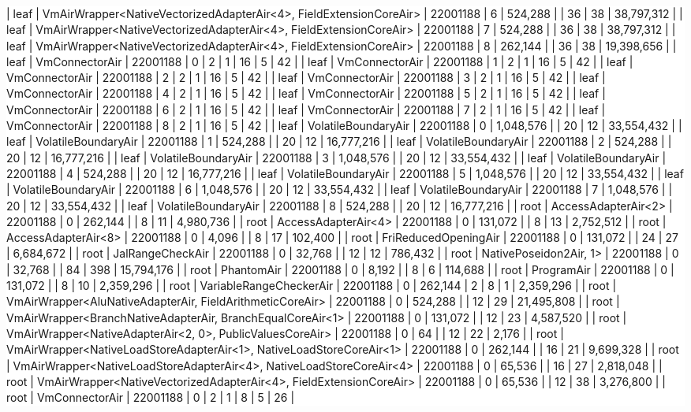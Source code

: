| leaf | VmAirWrapper<NativeVectorizedAdapterAir<4>, FieldExtensionCoreAir> | 22001188 | 6 | 524,288 |  | 36 | 38 | 38,797,312 | 
| leaf | VmAirWrapper<NativeVectorizedAdapterAir<4>, FieldExtensionCoreAir> | 22001188 | 7 | 524,288 |  | 36 | 38 | 38,797,312 | 
| leaf | VmAirWrapper<NativeVectorizedAdapterAir<4>, FieldExtensionCoreAir> | 22001188 | 8 | 262,144 |  | 36 | 38 | 19,398,656 | 
| leaf | VmConnectorAir | 22001188 | 0 | 2 | 1 | 16 | 5 | 42 | 
| leaf | VmConnectorAir | 22001188 | 1 | 2 | 1 | 16 | 5 | 42 | 
| leaf | VmConnectorAir | 22001188 | 2 | 2 | 1 | 16 | 5 | 42 | 
| leaf | VmConnectorAir | 22001188 | 3 | 2 | 1 | 16 | 5 | 42 | 
| leaf | VmConnectorAir | 22001188 | 4 | 2 | 1 | 16 | 5 | 42 | 
| leaf | VmConnectorAir | 22001188 | 5 | 2 | 1 | 16 | 5 | 42 | 
| leaf | VmConnectorAir | 22001188 | 6 | 2 | 1 | 16 | 5 | 42 | 
| leaf | VmConnectorAir | 22001188 | 7 | 2 | 1 | 16 | 5 | 42 | 
| leaf | VmConnectorAir | 22001188 | 8 | 2 | 1 | 16 | 5 | 42 | 
| leaf | VolatileBoundaryAir | 22001188 | 0 | 1,048,576 |  | 20 | 12 | 33,554,432 | 
| leaf | VolatileBoundaryAir | 22001188 | 1 | 524,288 |  | 20 | 12 | 16,777,216 | 
| leaf | VolatileBoundaryAir | 22001188 | 2 | 524,288 |  | 20 | 12 | 16,777,216 | 
| leaf | VolatileBoundaryAir | 22001188 | 3 | 1,048,576 |  | 20 | 12 | 33,554,432 | 
| leaf | VolatileBoundaryAir | 22001188 | 4 | 524,288 |  | 20 | 12 | 16,777,216 | 
| leaf | VolatileBoundaryAir | 22001188 | 5 | 1,048,576 |  | 20 | 12 | 33,554,432 | 
| leaf | VolatileBoundaryAir | 22001188 | 6 | 1,048,576 |  | 20 | 12 | 33,554,432 | 
| leaf | VolatileBoundaryAir | 22001188 | 7 | 1,048,576 |  | 20 | 12 | 33,554,432 | 
| leaf | VolatileBoundaryAir | 22001188 | 8 | 524,288 |  | 20 | 12 | 16,777,216 | 
| root | AccessAdapterAir<2> | 22001188 | 0 | 262,144 |  | 8 | 11 | 4,980,736 | 
| root | AccessAdapterAir<4> | 22001188 | 0 | 131,072 |  | 8 | 13 | 2,752,512 | 
| root | AccessAdapterAir<8> | 22001188 | 0 | 4,096 |  | 8 | 17 | 102,400 | 
| root | FriReducedOpeningAir | 22001188 | 0 | 131,072 |  | 24 | 27 | 6,684,672 | 
| root | JalRangeCheckAir | 22001188 | 0 | 32,768 |  | 12 | 12 | 786,432 | 
| root | NativePoseidon2Air<BabyBearParameters>, 1> | 22001188 | 0 | 32,768 |  | 84 | 398 | 15,794,176 | 
| root | PhantomAir | 22001188 | 0 | 8,192 |  | 8 | 6 | 114,688 | 
| root | ProgramAir | 22001188 | 0 | 131,072 |  | 8 | 10 | 2,359,296 | 
| root | VariableRangeCheckerAir | 22001188 | 0 | 262,144 | 2 | 8 | 1 | 2,359,296 | 
| root | VmAirWrapper<AluNativeAdapterAir, FieldArithmeticCoreAir> | 22001188 | 0 | 524,288 |  | 12 | 29 | 21,495,808 | 
| root | VmAirWrapper<BranchNativeAdapterAir, BranchEqualCoreAir<1> | 22001188 | 0 | 131,072 |  | 12 | 23 | 4,587,520 | 
| root | VmAirWrapper<NativeAdapterAir<2, 0>, PublicValuesCoreAir> | 22001188 | 0 | 64 |  | 12 | 22 | 2,176 | 
| root | VmAirWrapper<NativeLoadStoreAdapterAir<1>, NativeLoadStoreCoreAir<1> | 22001188 | 0 | 262,144 |  | 16 | 21 | 9,699,328 | 
| root | VmAirWrapper<NativeLoadStoreAdapterAir<4>, NativeLoadStoreCoreAir<4> | 22001188 | 0 | 65,536 |  | 16 | 27 | 2,818,048 | 
| root | VmAirWrapper<NativeVectorizedAdapterAir<4>, FieldExtensionCoreAir> | 22001188 | 0 | 65,536 |  | 12 | 38 | 3,276,800 | 
| root | VmConnectorAir | 22001188 | 0 | 2 | 1 | 8 | 5 | 26 | 